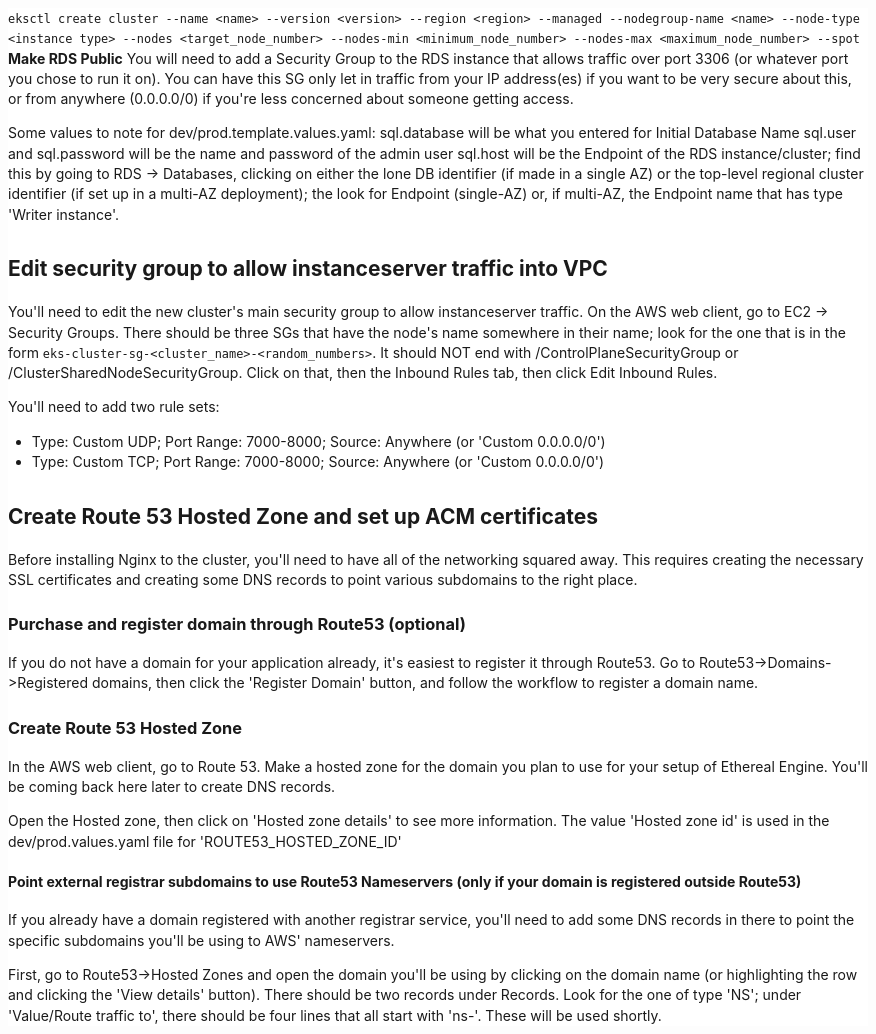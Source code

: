 ```eksctl create cluster --name <name> --version <version> --region <region> --managed --nodegroup-name <name> --node-type <instance type> --nodes <target_node_number> --nodes-min <minimum_node_number> --nodes-max <maximum_node_number> --spot```
**Make RDS Public** You will need to add a Security Group to the RDS instance that allows traffic over port
3306 (or whatever port you chose to run it on). You can have this SG only let in traffic from your IP address(es)
if you want to be very secure about this, or from anywhere (0.0.0.0/0) if you're less concerned about someone
getting access.

Some values to note for dev/prod.template.values.yaml:
sql.database will be what you entered for Initial Database Name
sql.user and sql.password will be the name and password of the admin user
sql.host will be the Endpoint of the RDS instance/cluster; find this by going to RDS -> Databases,
clicking on either the lone DB identifier (if made in a single AZ) or the top-level regional cluster
identifier (if set up in a multi-AZ deployment); the look for Endpoint (single-AZ) or, if multi-AZ,
the Endpoint name that has type 'Writer instance'.


## Edit security group to allow instanceserver traffic into VPC
You'll need to edit the new cluster's main security group to allow instanceserver traffic.
On the AWS web client, go to EC2 -> Security Groups. There should be three SGs that have
the node's name somewhere in their name; look for the one that is in the form
```eks-cluster-sg-<cluster_name>-<random_numbers>```. It should NOT end with /ControlPlaneSecurityGroup
or /ClusterSharedNodeSecurityGroup.
Click on that, then the Inbound Rules tab, then click Edit Inbound Rules.

You'll need to add two rule sets:
* Type: Custom UDP; Port Range: 7000-8000; Source: Anywhere (or 'Custom 0.0.0.0/0')
* Type: Custom TCP; Port Range: 7000-8000; Source: Anywhere (or 'Custom 0.0.0.0/0')

## Create Route 53 Hosted Zone and set up ACM certificates

Before installing Nginx to the cluster, you'll need to have all of the networking squared away.
This requires creating the necessary SSL certificates and creating some DNS records to point 
various subdomains to the right place.

### Purchase and register domain through Route53 (optional)
If you do not have a domain for your application already, it's easiest to register it through Route53.
Go to Route53->Domains->Registered domains, then click the 'Register Domain' button, and follow the
workflow to register a domain name.

### Create Route 53 Hosted Zone
In the AWS web client, go to Route 53. Make a hosted zone for the domain you plan to use for
your setup of Ethereal Engine. You'll be coming back here later to create DNS records.

Open the Hosted zone, then click on 'Hosted zone details' to see more information. The value 'Hosted zone id'
is used in the dev/prod.values.yaml file for 'ROUTE53_HOSTED_ZONE_ID'

#### Point external registrar subdomains to use Route53 Nameservers (only if your domain is registered outside Route53)
If you already have a domain registered with another registrar service, you'll need to add some DNS records
in there to point the specific subdomains you'll be using to AWS' nameservers.

First, go to Route53->Hosted Zones and open the domain you'll be using by clicking on the domain name (or
highlighting the row and clicking the 'View details' button). There should be two records under Records.
Look for the one of type 'NS'; under 'Value/Route traffic to', there should be four lines that all start
with 'ns-'. These will be used shortly.
```